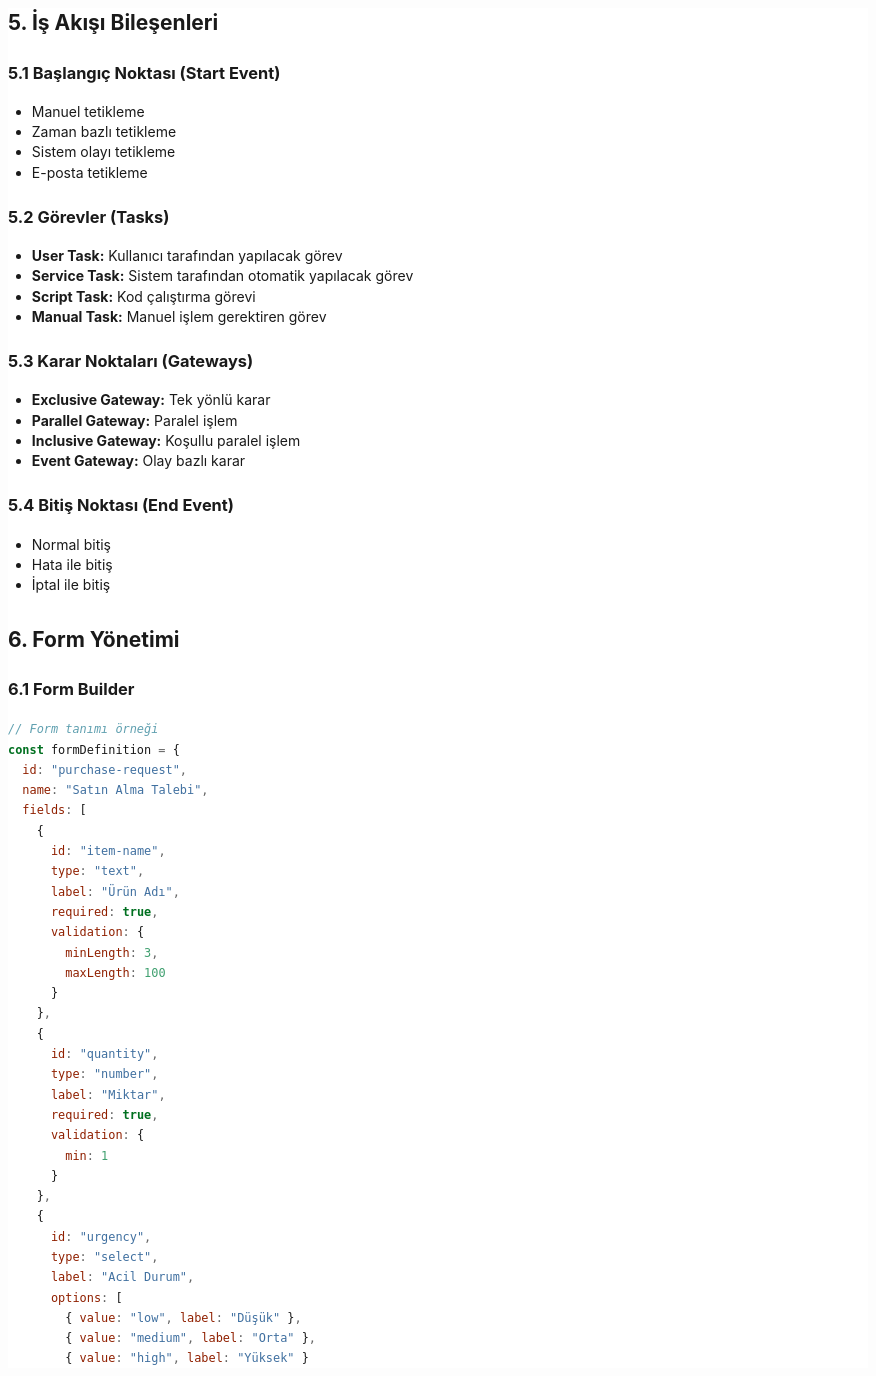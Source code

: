 ## 5. İş Akışı Bileşenleri

### 5.1 Başlangıç Noktası (Start Event)
- Manuel tetikleme
- Zaman bazlı tetikleme
- Sistem olayı tetikleme
- E-posta tetikleme

### 5.2 Görevler (Tasks)
- **User Task:** Kullanıcı tarafından yapılacak görev
- **Service Task:** Sistem tarafından otomatik yapılacak görev
- **Script Task:** Kod çalıştırma görevi
- **Manual Task:** Manuel işlem gerektiren görev

### 5.3 Karar Noktaları (Gateways)
- **Exclusive Gateway:** Tek yönlü karar
- **Parallel Gateway:** Paralel işlem
- **Inclusive Gateway:** Koşullu paralel işlem
- **Event Gateway:** Olay bazlı karar

### 5.4 Bitiş Noktası (End Event)
- Normal bitiş
- Hata ile bitiş
- İptal ile bitiş

## 6. Form Yönetimi

### 6.1 Form Builder
```javascript
// Form tanımı örneği
const formDefinition = {
  id: "purchase-request",
  name: "Satın Alma Talebi",
  fields: [
    {
      id: "item-name",
      type: "text",
      label: "Ürün Adı",
      required: true,
      validation: {
        minLength: 3,
        maxLength: 100
      }
    },
    {
      id: "quantity",
      type: "number",
      label: "Miktar",
      required: true,
      validation: {
        min: 1
      }
    },
    {
      id: "urgency",
      type: "select",
      label: "Acil Durum",
      options: [
        { value: "low", label: "Düşük" },
        { value: "medium", label: "Orta" },
        { value: "high", label: "Yüksek" }
```